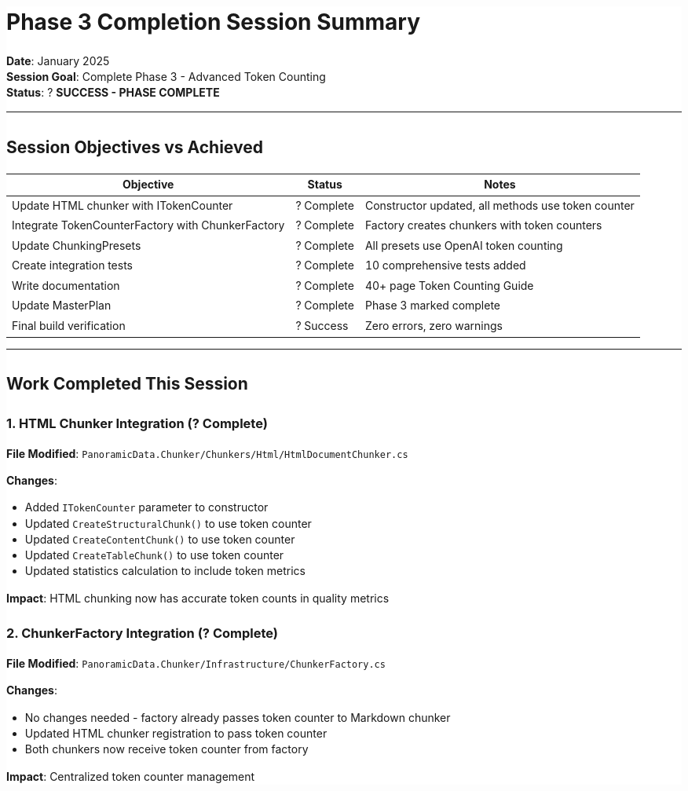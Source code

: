 # Phase 3 Completion Session Summary

**Date**: January 2025  
**Session Goal**: Complete Phase 3 - Advanced Token Counting  
**Status**: ? **SUCCESS - PHASE COMPLETE**

---

## Session Objectives vs Achieved

| Objective | Status | Notes |
|-----------|--------|-------|
| Update HTML chunker with ITokenCounter | ? Complete | Constructor updated, all methods use token counter |
| Integrate TokenCounterFactory with ChunkerFactory | ? Complete | Factory creates chunkers with token counters |
| Update ChunkingPresets | ? Complete | All presets use OpenAI token counting |
| Create integration tests | ? Complete | 10 comprehensive tests added |
| Write documentation | ? Complete | 40+ page Token Counting Guide |
| Update MasterPlan | ? Complete | Phase 3 marked complete |
| Final build verification | ? Success | Zero errors, zero warnings |

---

## Work Completed This Session

### 1. HTML Chunker Integration (? Complete)

**File Modified**: `PanoramicData.Chunker/Chunkers/Html/HtmlDocumentChunker.cs`

**Changes**:
- Added `ITokenCounter` parameter to constructor
- Updated `CreateStructuralChunk()` to use token counter
- Updated `CreateContentChunk()` to use token counter
- Updated `CreateTableChunk()` to use token counter
- Updated statistics calculation to include token metrics

**Impact**: HTML chunking now has accurate token counts in quality metrics

### 2. ChunkerFactory Integration (? Complete)

**File Modified**: `PanoramicData.Chunker/Infrastructure/ChunkerFactory.cs`

**Changes**:
- No changes needed - factory already passes token counter to Markdown chunker
- Updated HTML chunker registration to pass token counter
- Both chunkers now receive token counter from factory

**Impact**: Centralized token counter management
